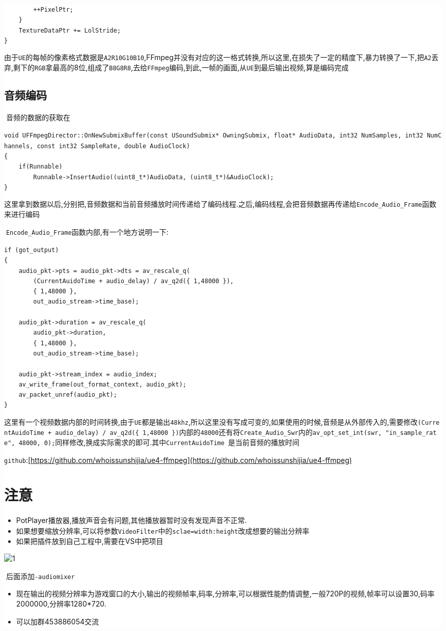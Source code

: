 ```
		++PixelPtr;		
	}
	TextureDataPtr += LolStride;
}
```

​	由于`UE`的每帧的像素格式数据是`A2R10G10B10`,FFmpeg并没有对应的这一格式转换,所以这里,在损失了一定的精度下,暴力转换了一下,把`A2`丢弃,剩下的`RGB`拿最高的8位,组成了`B8G8R8`,去给`FFmpeg`编码,到此,一帧的画面,从`UE`到最后输出视频,算是编码完成

## 音频编码

​	音频的数据的获取在

```
void UFFmpegDirector::OnNewSubmixBuffer(const USoundSubmix* OwningSubmix, float* AudioData, int32 NumSamples, int32 NumChannels, const int32 SampleRate, double AudioClock)
{
	if(Runnable)
		Runnable->InsertAudio((uint8_t*)AudioData, (uint8_t*)&AudioClock);
}
```

​	这里拿到数据以后,分别把,音频数据和当前音频播放时间传递给了编码线程.之后,编码线程,会把音频数据再传递给`Encode_Audio_Frame`函数来进行编码

​	`Encode_Audio_Frame`函数内部,有一个地方说明一下:

```
if (got_output)
{
	audio_pkt->pts = audio_pkt->dts = av_rescale_q(
		(CurrentAuidoTime + audio_delay) / av_q2d({ 1,48000 }),
		{ 1,48000 },
		out_audio_stream->time_base);

	audio_pkt->duration = av_rescale_q(
		audio_pkt->duration,
		{ 1,48000 },
		out_audio_stream->time_base);

	audio_pkt->stream_index = audio_index;
	av_write_frame(out_format_context, audio_pkt);
	av_packet_unref(audio_pkt);
}
```

​	这里有一个视频数据内部的时间转换,由于`UE`都是输出`48khz`,所以这里没有写成可变的,如果使用的时候,音频是从外部传入的,需要修改`(CurrentAuidoTime + audio_delay) / av_q2d({ 1,48000 })`内部的`48000`还有将`Create_Audio_Swr`内的`av_opt_set_int(swr, "in_sample_rate", 48000, 0);`同样修改,换成实际需求的即可.其中`CurrentAuidoTime `是当前音频的播放时间

`github`:[https://github.com/whoissunshijia/ue4-ffmpeg](https://github.com/whoissunshijia/ue4-ffmpeg)

# 注意

+ PotPlayer播放器,播放声音会有问题,其他播放器暂时没有发现声音不正常.
+ 如果想要缩放分辨率,可以将参数``VideoFilter``中的``sclae=width:height``改成想要的输出分辨率
+ 如果把插件放到自己工程中,需要在VS中把项目

![1](assets/1.jpg)

​	后面添加``-audiomixer``

+ 现在输出的视频分辨率为游戏窗口的大小,输出的视频帧率,码率,分辨率,可以根据性能酌情调整,一般720P的视频,帧率可以设置30,码率2000000,分辨率1280*720.

+ 可以加群453886054交流
